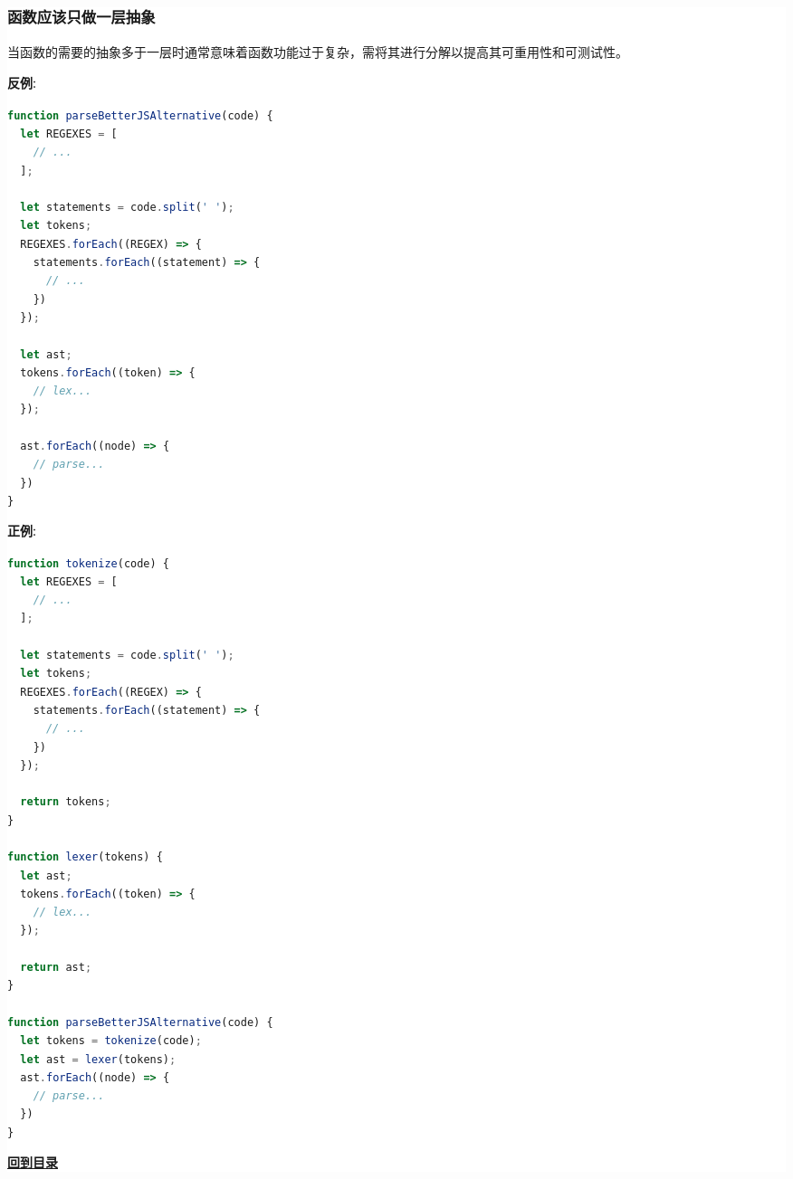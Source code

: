 ### 函数应该只做一层抽象
当函数的需要的抽象多于一层时通常意味着函数功能过于复杂，需将其进行分解以提高其可重用性和可测试性。

**反例**:
```javascript
function parseBetterJSAlternative(code) {
  let REGEXES = [
    // ...
  ];

  let statements = code.split(' ');
  let tokens;
  REGEXES.forEach((REGEX) => {
    statements.forEach((statement) => {
      // ...
    })
  });

  let ast;
  tokens.forEach((token) => {
    // lex...
  });

  ast.forEach((node) => {
    // parse...
  })
}
```

**正例**:
```javascript
function tokenize(code) {
  let REGEXES = [
    // ...
  ];

  let statements = code.split(' ');
  let tokens;
  REGEXES.forEach((REGEX) => {
    statements.forEach((statement) => {
      // ...
    })
  });

  return tokens;
}

function lexer(tokens) {
  let ast;
  tokens.forEach((token) => {
    // lex...
  });

  return ast;
}

function parseBetterJSAlternative(code) {
  let tokens = tokenize(code);
  let ast = lexer(tokens);
  ast.forEach((node) => {
    // parse...
  })
}
```
**[回到目录](#目录)**